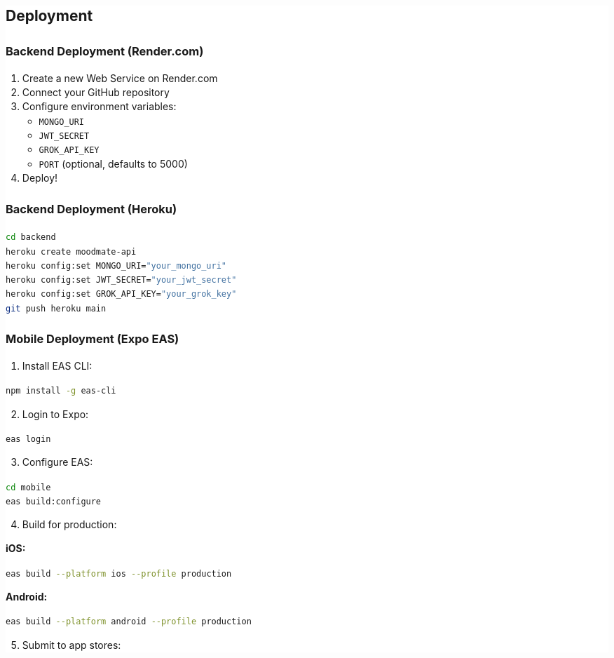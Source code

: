 ## Deployment

### Backend Deployment (Render.com)

1. Create a new Web Service on Render.com
2. Connect your GitHub repository
3. Configure environment variables:
   - `MONGO_URI`
   - `JWT_SECRET`
   - `GROK_API_KEY`
   - `PORT` (optional, defaults to 5000)
4. Deploy!

### Backend Deployment (Heroku)

```bash
cd backend
heroku create moodmate-api
heroku config:set MONGO_URI="your_mongo_uri"
heroku config:set JWT_SECRET="your_jwt_secret"
heroku config:set GROK_API_KEY="your_grok_key"
git push heroku main
```

### Mobile Deployment (Expo EAS)

1. Install EAS CLI:
```bash
npm install -g eas-cli
```

2. Login to Expo:
```bash
eas login
```

3. Configure EAS:
```bash
cd mobile
eas build:configure
```

4. Build for production:

**iOS:**
```bash
eas build --platform ios --profile production
```

**Android:**
```bash
eas build --platform android --profile production
```

5. Submit to app stores:

